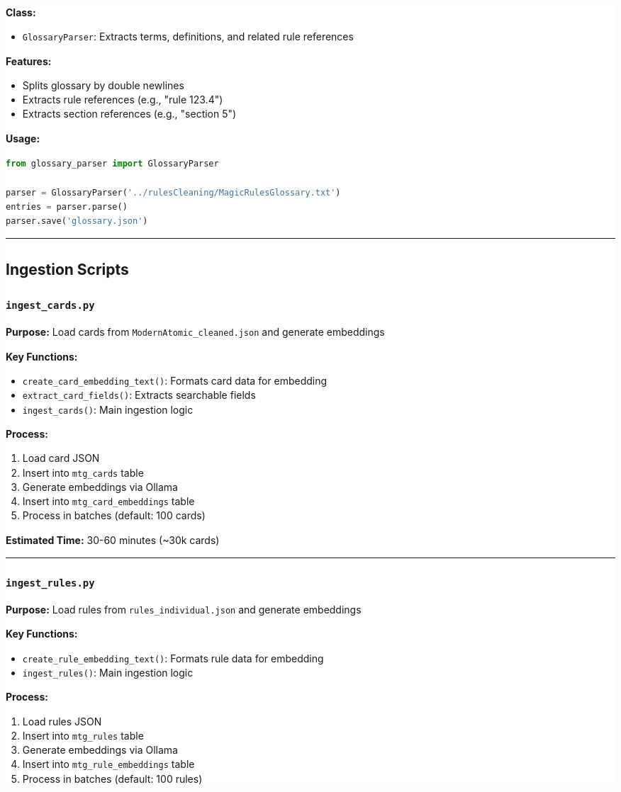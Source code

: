 **Class:**
- `GlossaryParser`: Extracts terms, definitions, and related rule references

**Features:**
- Splits glossary by double newlines
- Extracts rule references (e.g., "rule 123.4")
- Extracts section references (e.g., "section 5")

**Usage:**
```python
from glossary_parser import GlossaryParser

parser = GlossaryParser('../rulesCleaning/MagicRulesGlossary.txt')
entries = parser.parse()
parser.save('glossary.json')
```

---

## Ingestion Scripts

### `ingest_cards.py`
**Purpose:** Load cards from `ModernAtomic_cleaned.json` and generate embeddings

**Key Functions:**
- `create_card_embedding_text()`: Formats card data for embedding
- `extract_card_fields()`: Extracts searchable fields
- `ingest_cards()`: Main ingestion logic

**Process:**
1. Load card JSON
2. Insert into `mtg_cards` table
3. Generate embeddings via Ollama
4. Insert into `mtg_card_embeddings` table
5. Process in batches (default: 100 cards)

**Estimated Time:** 30-60 minutes (~30k cards)

---

### `ingest_rules.py`
**Purpose:** Load rules from `rules_individual.json` and generate embeddings

**Key Functions:**
- `create_rule_embedding_text()`: Formats rule data for embedding
- `ingest_rules()`: Main ingestion logic

**Process:**
1. Load rules JSON
2. Insert into `mtg_rules` table
3. Generate embeddings via Ollama
4. Insert into `mtg_rule_embeddings` table
5. Process in batches (default: 100 rules)

